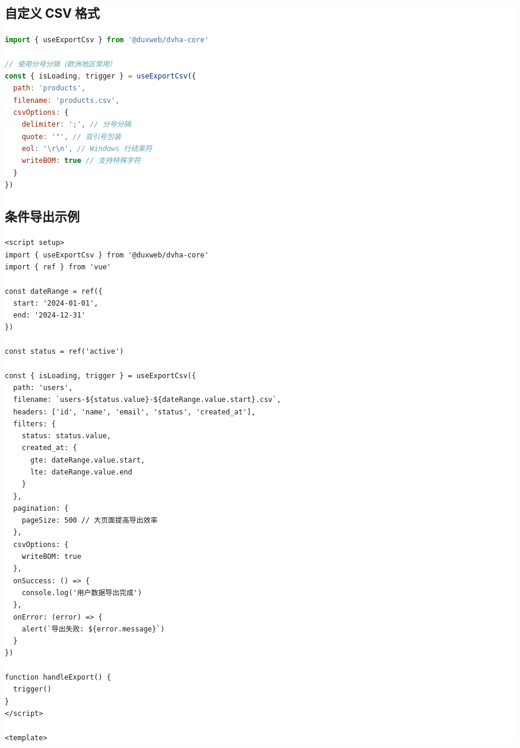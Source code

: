 ## 自定义 CSV 格式

```js
import { useExportCsv } from '@duxweb/dvha-core'

// 使用分号分隔（欧洲地区常用）
const { isLoading, trigger } = useExportCsv({
  path: 'products',
  filename: 'products.csv',
  csvOptions: {
    delimiter: ';', // 分号分隔
    quote: '"', // 双引号包装
    eol: '\r\n', // Windows 行结束符
    writeBOM: true // 支持特殊字符
  }
})
```

## 条件导出示例

```vue
<script setup>
import { useExportCsv } from '@duxweb/dvha-core'
import { ref } from 'vue'

const dateRange = ref({
  start: '2024-01-01',
  end: '2024-12-31'
})

const status = ref('active')

const { isLoading, trigger } = useExportCsv({
  path: 'users',
  filename: `users-${status.value}-${dateRange.value.start}.csv`,
  headers: ['id', 'name', 'email', 'status', 'created_at'],
  filters: {
    status: status.value,
    created_at: {
      gte: dateRange.value.start,
      lte: dateRange.value.end
    }
  },
  pagination: {
    pageSize: 500 // 大页面提高导出效率
  },
  csvOptions: {
    writeBOM: true
  },
  onSuccess: () => {
    console.log('用户数据导出完成')
  },
  onError: (error) => {
    alert(`导出失败: ${error.message}`)
  }
})

function handleExport() {
  trigger()
}
</script>

<template>
```